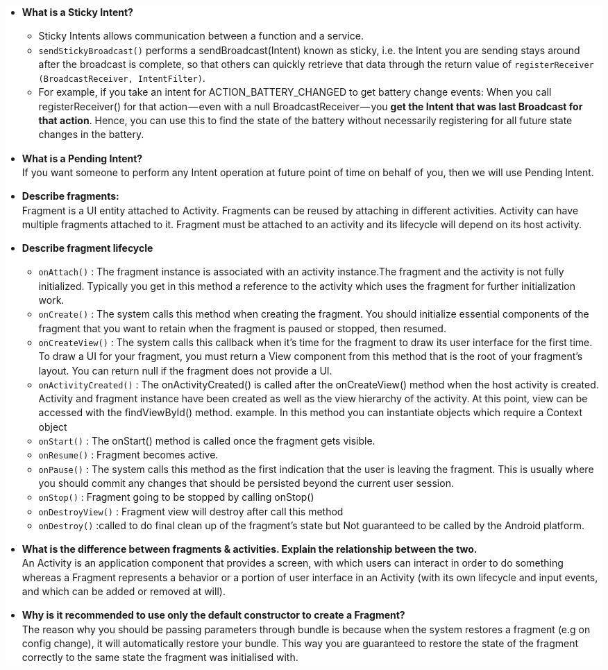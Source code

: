 * **What is a Sticky Intent?** </br>
  * Sticky Intents allows communication between a function and a service. 
  * ```sendStickyBroadcast()``` performs a sendBroadcast(Intent) known as sticky, i.e. the Intent you are sending stays around after the broadcast is complete, so that others can quickly retrieve that data through the return value of ```registerReceiver(BroadcastReceiver, IntentFilter)```.
  * For example, if you take an intent for ACTION_BATTERY_CHANGED to get battery change events: When you call registerReceiver() for that action — even with a null BroadcastReceiver — you **get the Intent that was last Broadcast for that action**. Hence, you can use this to find the state of the battery without necessarily registering for all future state changes in the battery.</br>

* **What is a Pending Intent?** </br>
  If you want someone to perform any Intent operation at future point of time on behalf of you, then we will use Pending Intent. </br>
  
* **Describe fragments:** </br>
  Fragment is a UI entity attached to Activity. Fragments can be reused by attaching in different activities. Activity can have multiple fragments attached to it. Fragment must be attached to an activity and its lifecycle will depend on its host activity.</br>
  
* **Describe fragment lifecycle** </br>
  * ```onAttach()``` : The fragment instance is associated with an activity instance.The fragment and the activity is not fully initialized. Typically you get in this method a reference to the activity which uses the fragment for further initialization work.
  * ```onCreate()``` : The system calls this method when creating the fragment. You should initialize essential components of the fragment that you want to retain when the fragment is paused or stopped, then resumed.
  * ```onCreateView()``` : The system calls this callback when it’s time for the fragment to draw its user interface for the first time. To draw a UI for your fragment, you must return a View component from this method that is the root of your fragment’s layout. You can return null if the fragment does not provide a UI.
  * ```onActivityCreated()``` : The onActivityCreated() is called after the onCreateView() method when the host activity is created. Activity and fragment instance have been created as well as the view hierarchy of the activity. At this point, view can be accessed with the findViewById() method. example. In this method you can instantiate objects which require a Context object
  * ```onStart()``` : The onStart() method is called once the fragment gets visible.
  * ```onResume()``` : Fragment becomes active.
  * ```onPause()``` : The system calls this method as the first indication that the user is leaving the fragment. This is usually where you should commit any changes that should be persisted beyond the current user session.
  * ```onStop()``` : Fragment going to be stopped by calling onStop()
  * ```onDestroyView()``` : Fragment view will destroy after call this method
  * ```onDestroy()``` :called to do final clean up of the fragment’s state but Not guaranteed to be called by the Android platform.</br>  
  
* **What is the difference between fragments & activities. Explain the relationship between the two.** </br>
  An Activity is an application component that provides a screen, with which users can interact in order to do something whereas a Fragment represents a behavior or a portion of user interface in an Activity (with its own lifecycle and input events, and which can be added or removed at will).</br>
  
* **Why is it recommended to use only the default constructor to create a Fragment?** </br>
  The reason why you should be passing parameters through bundle is because when the system restores a fragment (e.g on config change), it will automatically restore your bundle. This way you are guaranteed to restore the state of the fragment correctly to the same state the fragment was initialised with.</br>
  